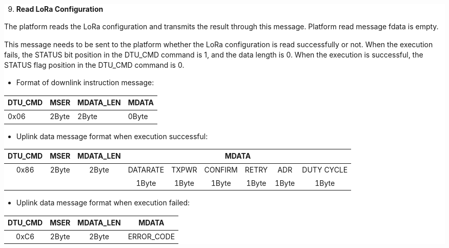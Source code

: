 9. <b>Read LoRa Configuration</b>

The platform reads the LoRa configuration and transmits the result through this message. Platform read message fdata is empty.

This message needs to be sent to the platform whether the LoRa configuration is read successfully or not. When the execution fails, the STATUS bit position in the DTU_CMD command is 1, and the data length is 0. When the execution is successful, the STATUS flag position in the DTU_CMD command is 0.

* Format of downlink instruction message:

|DTU_CMD| MSER |MDATA_LEN|MDATA|
|-------|------|---------|-----|
| 0x06  |2Byte |  2Byte  |0Byte|

* Uplink data message format when execution successful:

<table style="text-align: center">
<thead>
  <tr>
    <th>DTU_CMD</th>
    <th>MSER</th>
    <th>MDATA_LEN</th>
    <th colspan=6>MDATA</th>
  </tr>
</thead>
<tbody>
        <tr>
            <td rowspan=2>0x86</td>
            <td rowspan=2>2Byte</td>
            <td rowspan=2>2Byte</td>
            <td>DATARATE</td>
            <td>TXPWR</td>
            <td>CONFIRM</td>
            <td>RETRY</td>
            <td>ADR</td>
            <td>DUTY CYCLE</td>
        </tr>
        <tr>
            <td>1Byte</td>
            <td>1Byte</td>
            <td>1Byte</td>
            <td>1Byte</td>
            <td>1Byte</td>
            <td>1Byte</td>
        </tr>
</tbody>
</table>

* Uplink data message format when execution failed:

<table style="text-align: center">
<thead>
  <tr>
    <th>DTU_CMD</th>
    <th>MSER</th>
    <th>MDATA_LEN</th>
    <th>MDATA</th>
  </tr>
</thead>
<tbody>
        <tr>
            <td rowspan=2>0xC6</td>
            <td rowspan=2>2Byte</td>
            <td rowspan=2>2Byte</td>
            <td>ERROR_CODE</td>
        </tr>